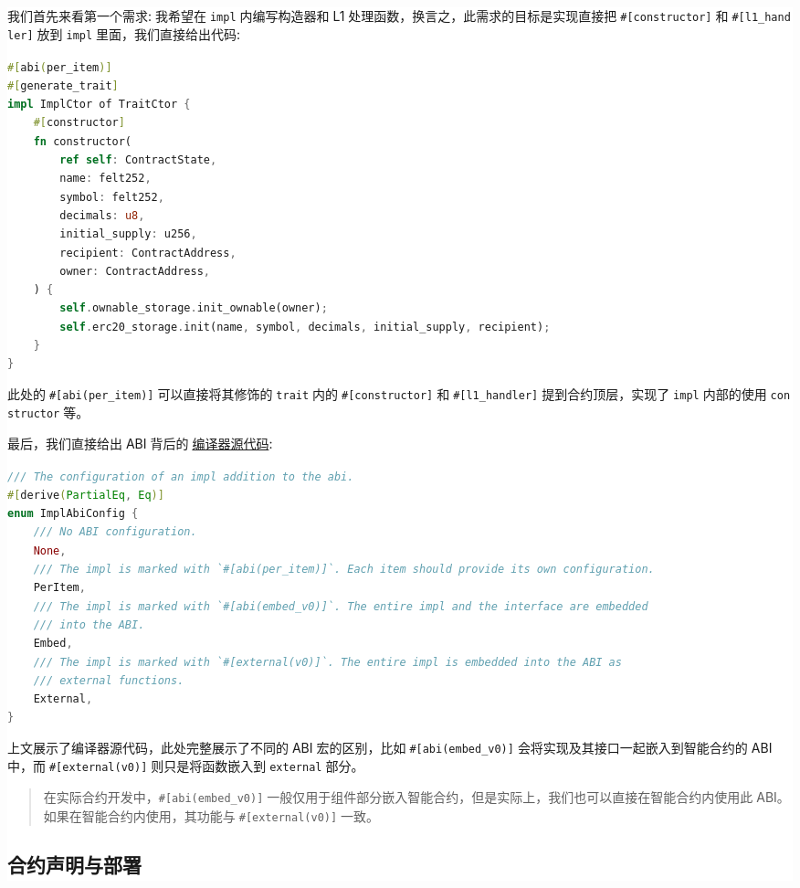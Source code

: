 我们首先来看第一个需求: 我希望在 `impl` 内编写构造器和 L1 处理函数，换言之，此需求的目标是实现直接把 `#[constructor]` 和 `#[l1_handler]` 放到 `impl` 里面，我们直接给出代码:

```rust
#[abi(per_item)]
#[generate_trait]
impl ImplCtor of TraitCtor {
    #[constructor]
    fn constructor(
        ref self: ContractState,
        name: felt252,
        symbol: felt252,
        decimals: u8,
        initial_supply: u256,
        recipient: ContractAddress,
        owner: ContractAddress,
    ) {
        self.ownable_storage.init_ownable(owner);
        self.erc20_storage.init(name, symbol, decimals, initial_supply, recipient);
    }
}
```

此处的 `#[abi(per_item)]` 可以直接将其修饰的 `trait` 内的 `#[constructor]` 和 `#[l1_handler]` 提到合约顶层，实现了 `impl` 内部的使用 `constructor` 等。

最后，我们直接给出 ABI 背后的 [编译器源代码](https://github.com/starkware-libs/cairo/blob/main/crates/cairo-lang-starknet/src/plugin/starknet_module/contract.rs#L437):

```rust
/// The configuration of an impl addition to the abi.
#[derive(PartialEq, Eq)]
enum ImplAbiConfig {
    /// No ABI configuration.
    None,
    /// The impl is marked with `#[abi(per_item)]`. Each item should provide its own configuration.
    PerItem,
    /// The impl is marked with `#[abi(embed_v0)]`. The entire impl and the interface are embedded
    /// into the ABI.
    Embed,
    /// The impl is marked with `#[external(v0)]`. The entire impl is embedded into the ABI as
    /// external functions.
    External,
}
```

上文展示了编译器源代码，此处完整展示了不同的 ABI 宏的区别，比如 `#[abi(embed_v0)]` 会将实现及其接口一起嵌入到智能合约的 ABI 中，而 `#[external(v0)]` 则只是将函数嵌入到 `external` 部分。

> 在实际合约开发中，`#[abi(embed_v0)]`  一般仅用于组件部分嵌入智能合约，但是实际上，我们也可以直接在智能合约内使用此 ABI。如果在智能合约内使用，其功能与 `#[external(v0)]` 一致。

## 合约声明与部署
